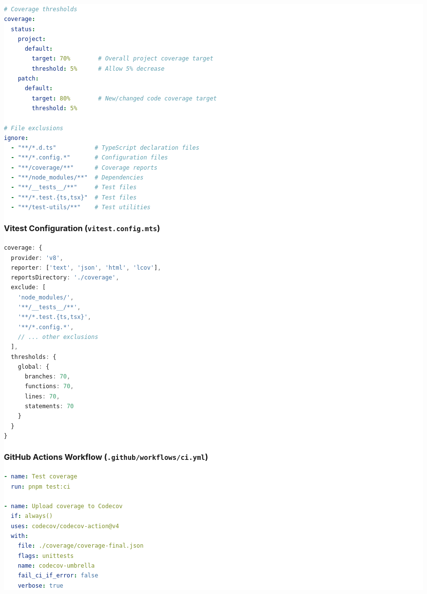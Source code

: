 ```yaml
# Coverage thresholds
coverage:
  status:
    project:
      default:
        target: 70%        # Overall project coverage target
        threshold: 5%      # Allow 5% decrease
    patch:
      default:
        target: 80%        # New/changed code coverage target
        threshold: 5%

# File exclusions
ignore:
  - "**/*.d.ts"           # TypeScript declaration files
  - "**/*.config.*"       # Configuration files
  - "**/coverage/**"      # Coverage reports
  - "**/node_modules/**"  # Dependencies
  - "**/__tests__/**"     # Test files
  - "**/*.test.{ts,tsx}"  # Test files
  - "**/test-utils/**"    # Test utilities
```

### Vitest Configuration (`vitest.config.mts`)

```typescript
coverage: {
  provider: 'v8',
  reporter: ['text', 'json', 'html', 'lcov'],
  reportsDirectory: './coverage',
  exclude: [
    'node_modules/',
    '**/__tests__/**',
    '**/*.test.{ts,tsx}',
    '**/*.config.*',
    // ... other exclusions
  ],
  thresholds: {
    global: {
      branches: 70,
      functions: 70,
      lines: 70,
      statements: 70
    }
  }
}
```

### GitHub Actions Workflow (`.github/workflows/ci.yml`)

```yaml
- name: Test coverage
  run: pnpm test:ci

- name: Upload coverage to Codecov
  if: always()
  uses: codecov/codecov-action@v4
  with:
    file: ./coverage/coverage-final.json
    flags: unittests
    name: codecov-umbrella
    fail_ci_if_error: false
    verbose: true
```
